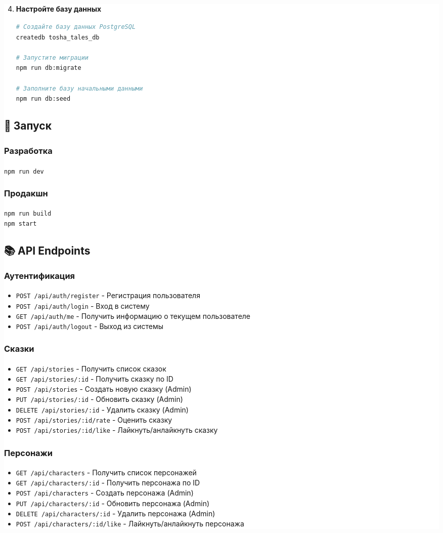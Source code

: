 4. **Настройте базу данных**
   ```bash
   # Создайте базу данных PostgreSQL
   createdb tosha_tales_db
   
   # Запустите миграции
   npm run db:migrate
   
   # Заполните базу начальными данными
   npm run db:seed
   ```

## 🚀 Запуск

### Разработка
```bash
npm run dev
```

### Продакшн
```bash
npm run build
npm start
```

## 📚 API Endpoints

### Аутентификация
- `POST /api/auth/register` - Регистрация пользователя
- `POST /api/auth/login` - Вход в систему
- `GET /api/auth/me` - Получить информацию о текущем пользователе
- `POST /api/auth/logout` - Выход из системы

### Сказки
- `GET /api/stories` - Получить список сказок
- `GET /api/stories/:id` - Получить сказку по ID
- `POST /api/stories` - Создать новую сказку (Admin)
- `PUT /api/stories/:id` - Обновить сказку (Admin)
- `DELETE /api/stories/:id` - Удалить сказку (Admin)
- `POST /api/stories/:id/rate` - Оценить сказку
- `POST /api/stories/:id/like` - Лайкнуть/анлайкнуть сказку

### Персонажи
- `GET /api/characters` - Получить список персонажей
- `GET /api/characters/:id` - Получить персонажа по ID
- `POST /api/characters` - Создать персонажа (Admin)
- `PUT /api/characters/:id` - Обновить персонажа (Admin)
- `DELETE /api/characters/:id` - Удалить персонажа (Admin)
- `POST /api/characters/:id/like` - Лайкнуть/анлайкнуть персонажа
